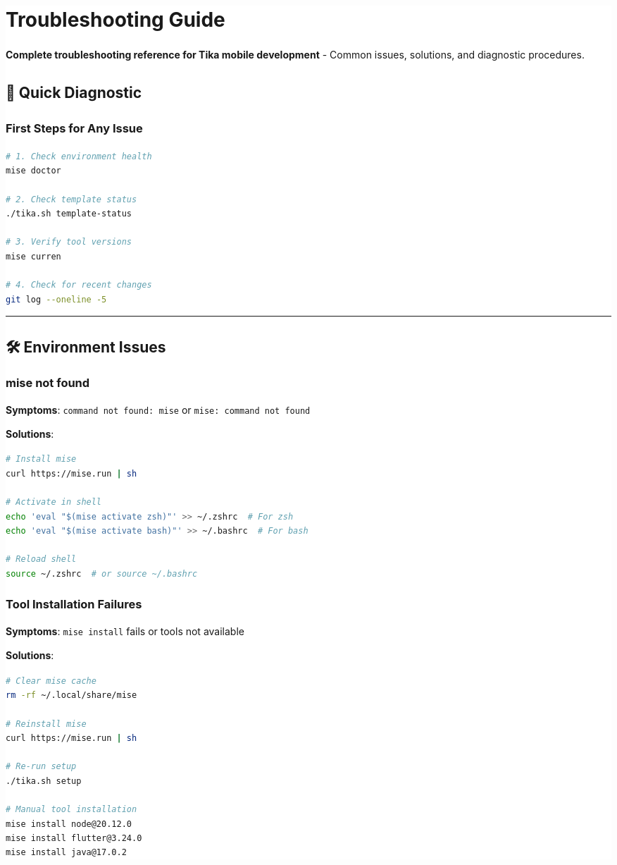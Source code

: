 # Troubleshooting Guide

**Complete troubleshooting reference for Tika mobile development** - Common issues, solutions, and diagnostic procedures.

## 🚨 Quick Diagnostic

### First Steps for Any Issue
```bash
# 1. Check environment health
mise doctor

# 2. Check template status
./tika.sh template-status

# 3. Verify tool versions
mise curren

# 4. Check for recent changes
git log --oneline -5
```

---

## 🛠️ Environment Issues

### mise not found
**Symptoms**: `command not found: mise` or `mise: command not found`

**Solutions**:
```bash
# Install mise
curl https://mise.run | sh

# Activate in shell
echo 'eval "$(mise activate zsh)"' >> ~/.zshrc  # For zsh
echo 'eval "$(mise activate bash)"' >> ~/.bashrc  # For bash

# Reload shell
source ~/.zshrc  # or source ~/.bashrc
```

### Tool Installation Failures
**Symptoms**: `mise install` fails or tools not available

**Solutions**:
```bash
# Clear mise cache
rm -rf ~/.local/share/mise

# Reinstall mise
curl https://mise.run | sh

# Re-run setup
./tika.sh setup

# Manual tool installation
mise install node@20.12.0
mise install flutter@3.24.0
mise install java@17.0.2
```
